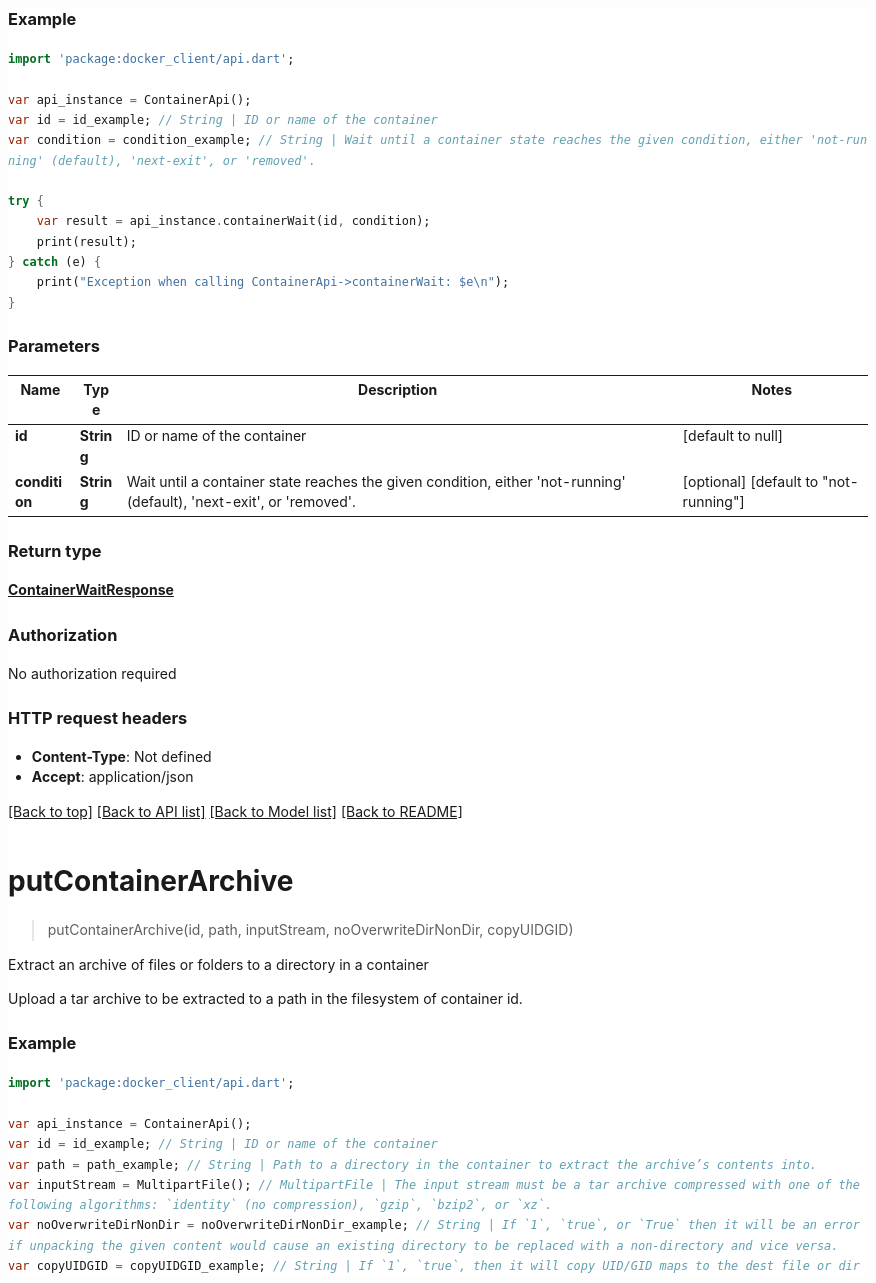 ### Example 
```dart
import 'package:docker_client/api.dart';

var api_instance = ContainerApi();
var id = id_example; // String | ID or name of the container
var condition = condition_example; // String | Wait until a container state reaches the given condition, either 'not-running' (default), 'next-exit', or 'removed'. 

try { 
    var result = api_instance.containerWait(id, condition);
    print(result);
} catch (e) {
    print("Exception when calling ContainerApi->containerWait: $e\n");
}
```

### Parameters

Name | Type | Description  | Notes
------------- | ------------- | ------------- | -------------
 **id** | **String**| ID or name of the container | [default to null]
 **condition** | **String**| Wait until a container state reaches the given condition, either &#39;not-running&#39; (default), &#39;next-exit&#39;, or &#39;removed&#39;.  | [optional] [default to &quot;not-running&quot;]

### Return type

[**ContainerWaitResponse**](ContainerWaitResponse.md)

### Authorization

No authorization required

### HTTP request headers

 - **Content-Type**: Not defined
 - **Accept**: application/json

[[Back to top]](#) [[Back to API list]](../README.md#documentation-for-api-endpoints) [[Back to Model list]](../README.md#documentation-for-models) [[Back to README]](../README.md)

# **putContainerArchive**
> putContainerArchive(id, path, inputStream, noOverwriteDirNonDir, copyUIDGID)

Extract an archive of files or folders to a directory in a container

Upload a tar archive to be extracted to a path in the filesystem of container id.

### Example 
```dart
import 'package:docker_client/api.dart';

var api_instance = ContainerApi();
var id = id_example; // String | ID or name of the container
var path = path_example; // String | Path to a directory in the container to extract the archive’s contents into. 
var inputStream = MultipartFile(); // MultipartFile | The input stream must be a tar archive compressed with one of the following algorithms: `identity` (no compression), `gzip`, `bzip2`, or `xz`. 
var noOverwriteDirNonDir = noOverwriteDirNonDir_example; // String | If `1`, `true`, or `True` then it will be an error if unpacking the given content would cause an existing directory to be replaced with a non-directory and vice versa. 
var copyUIDGID = copyUIDGID_example; // String | If `1`, `true`, then it will copy UID/GID maps to the dest file or dir 
```